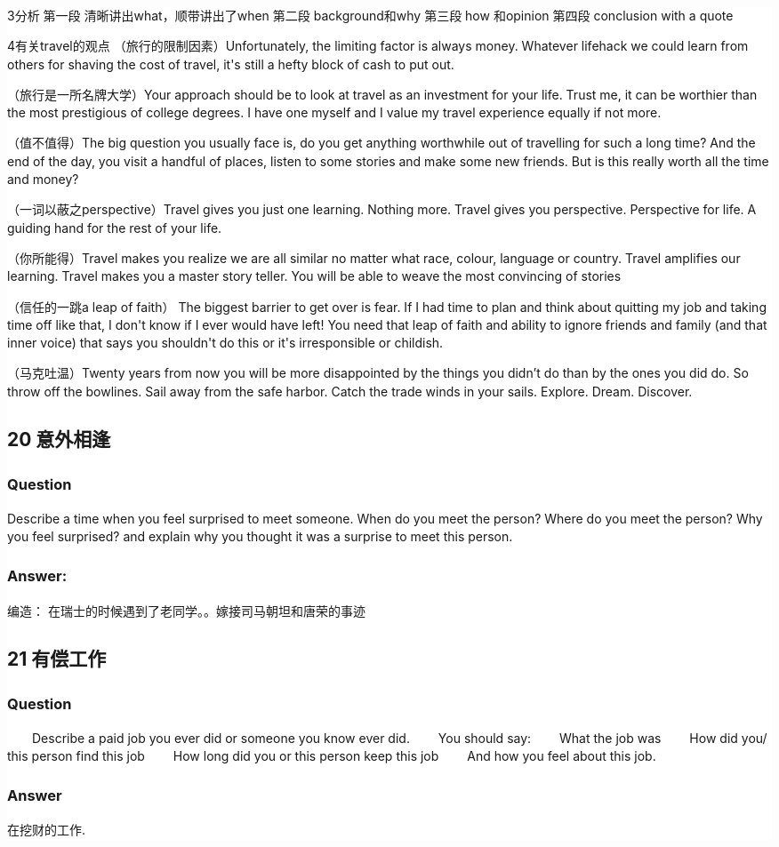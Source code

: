 3分析
第一段 清晰讲出what，顺带讲出了when
第二段 background和why
第三段 how 和opinion
第四段 conclusion with a quote

4有关travel的观点
（旅行的限制因素）Unfortunately, the limiting factor is always money. Whatever lifehack we could learn from others for shaving the cost of travel, it's still a hefty block of cash to put out.
 
（旅行是一所名牌大学）Your approach should be to look at travel as an investment for your life. Trust me, it can be worthier than the most prestigious of college degrees. I have one myself and I value my travel experience equally if not more. 
 
（值不值得）The big question you usually face is, do you get anything worthwhile out of travelling for such a long time? And the end of the day, you visit a handful of places, listen to some stories and make some new friends. But is this really worth all the time and money?
 
（一词以蔽之perspective）Travel gives you just one learning. Nothing more. Travel gives you perspective. Perspective for life. A guiding hand for the rest of your life.
 
（你所能得）Travel makes you realize we are all similar no matter what race, colour, language or country. Travel amplifies our learning. Travel makes you a master story teller. You will be able to weave the most convincing of stories
 
（信任的一跳a leap of faith） The biggest barrier to get over is fear.  If I had time to plan and think about quitting my job and taking time off like that, I don't know if I ever would have left!  You need that leap of faith and ability to ignore friends and family (and that inner voice) that says you shouldn't do this or it's irresponsible or childish.  
 
（马克吐温）Twenty years from now you will be more disappointed by the things you didn’t do than by the ones you did do. So throw off the bowlines. Sail away from the safe harbor. Catch the trade winds in your sails. Explore. Dream. Discover.

## 20 意外相逢
### Question
Describe a time when you feel surprised to meet someone.
  When do you meet the person?
  Where do you meet the person?
  Why you feel surprised?
and explain why you thought it was a surprise to meet this person.

### Answer:
编造：
在瑞士的时候遇到了老同学。。嫁接司马朝坦和唐荣的事迹

## 21 有偿工作
### Question
　　Describe a paid job you ever did or someone you know ever did.
　　You should say:
　　What the job was
　　How did you/ this person find this job
　　How long did you or this person keep this job
　　And how you feel about this job.  
### Answer
在挖财的工作.
